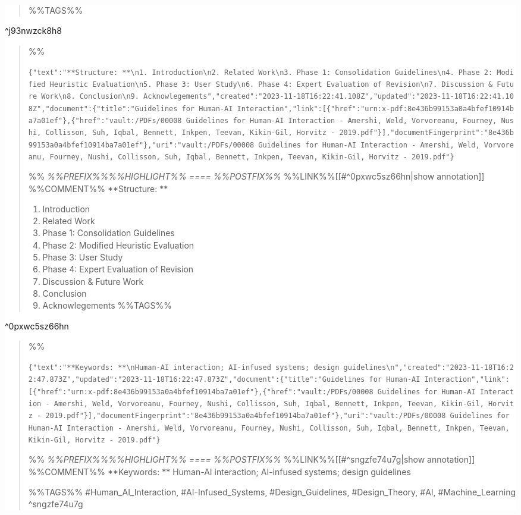 >
>%%TAGS%%
>
^j93nwzck8h8


>%%
>```annotation-json
>{"text":"**Structure: **\n1. Introduction\n2. Related Work\n3. Phase 1: Consolidation Guidelines\n4. Phase 2: Modified Heuristic Evaluation\n5. Phase 3: User Study\n6. Phase 4: Expert Evaluation of Revision\n7. Discussion & Future Work\n8. Conclusion\n9. Acknowlegements","created":"2023-11-18T16:22:41.108Z","updated":"2023-11-18T16:22:41.108Z","document":{"title":"Guidelines for Human-AI Interaction","link":[{"href":"urn:x-pdf:8e436b99153a0a4bfef10914ba7a01ef"},{"href":"vault:/PDFs/00008 Guidelines for Human-AI Interaction - Amershi, Weld, Vorvoreanu, Fourney, Nushi, Collisson, Suh, Iqbal, Bennett, Inkpen, Teevan, Kikin-Gil, Horvitz - 2019.pdf"}],"documentFingerprint":"8e436b99153a0a4bfef10914ba7a01ef"},"uri":"vault:/PDFs/00008 Guidelines for Human-AI Interaction - Amershi, Weld, Vorvoreanu, Fourney, Nushi, Collisson, Suh, Iqbal, Bennett, Inkpen, Teevan, Kikin-Gil, Horvitz - 2019.pdf"}
>```
>%%
>*%%PREFIX%%%%HIGHLIGHT%% ==== %%POSTFIX%%*
>%%LINK%%[[#^0pxwc5sz66hn|show annotation]]
>%%COMMENT%%
>**Structure: **
>1. Introduction
>2. Related Work
>3. Phase 1: Consolidation Guidelines
>4. Phase 2: Modified Heuristic Evaluation
>5. Phase 3: User Study
>6. Phase 4: Expert Evaluation of Revision
>7. Discussion & Future Work
>8. Conclusion
>9. Acknowlegements
>%%TAGS%%
>
^0pxwc5sz66hn


>%%
>```annotation-json
>{"text":"**Keywords: **\nHuman-AI interaction; AI-infused systems; design guidelines\n","created":"2023-11-18T16:22:47.873Z","updated":"2023-11-18T16:22:47.873Z","document":{"title":"Guidelines for Human-AI Interaction","link":[{"href":"urn:x-pdf:8e436b99153a0a4bfef10914ba7a01ef"},{"href":"vault:/PDFs/00008 Guidelines for Human-AI Interaction - Amershi, Weld, Vorvoreanu, Fourney, Nushi, Collisson, Suh, Iqbal, Bennett, Inkpen, Teevan, Kikin-Gil, Horvitz - 2019.pdf"}],"documentFingerprint":"8e436b99153a0a4bfef10914ba7a01ef"},"uri":"vault:/PDFs/00008 Guidelines for Human-AI Interaction - Amershi, Weld, Vorvoreanu, Fourney, Nushi, Collisson, Suh, Iqbal, Bennett, Inkpen, Teevan, Kikin-Gil, Horvitz - 2019.pdf"}
>```
>%%
>*%%PREFIX%%%%HIGHLIGHT%% ==== %%POSTFIX%%*
>%%LINK%%[[#^sngzfe74u7g|show annotation]]
>%%COMMENT%%
>**Keywords: **
>Human-AI interaction; AI-infused systems; design guidelines
>
>%%TAGS%%
>#Human_AI_Interaction, #AI-Infused_Systems, #Design_Guidelines, #Design_Theory, #AI, #Machine_Learning
^sngzfe74u7g
